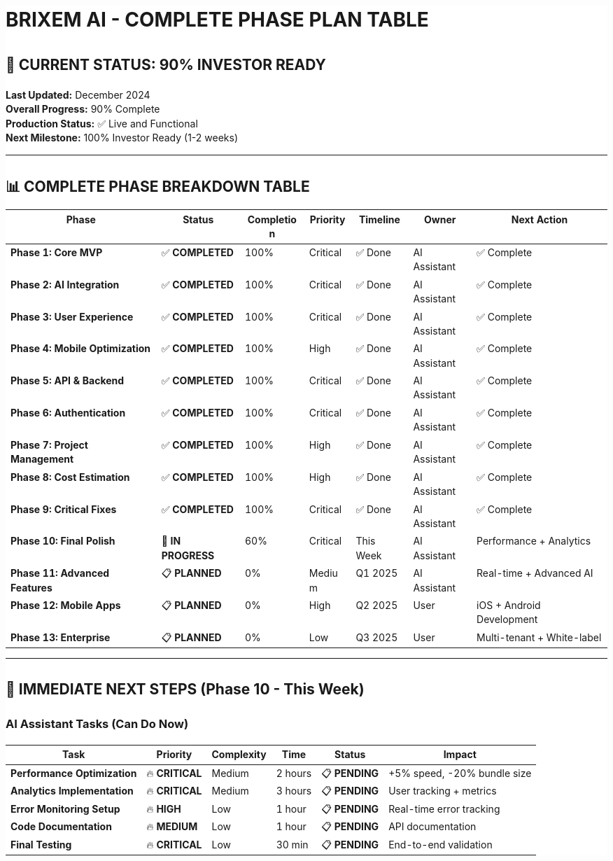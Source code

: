 # BRIXEM AI - COMPLETE PHASE PLAN TABLE

## 🎯 **CURRENT STATUS: 90% INVESTOR READY**

**Last Updated:** December 2024  
**Overall Progress:** 90% Complete  
**Production Status:** ✅ Live and Functional  
**Next Milestone:** 100% Investor Ready (1-2 weeks)  

---

## 📊 **COMPLETE PHASE BREAKDOWN TABLE**

| **Phase** | **Status** | **Completion** | **Priority** | **Timeline** | **Owner** | **Next Action** |
|-----------|------------|----------------|--------------|--------------|-----------|-----------------|
| **Phase 1: Core MVP** | ✅ **COMPLETED** | 100% | Critical | ✅ Done | AI Assistant | ✅ Complete |
| **Phase 2: AI Integration** | ✅ **COMPLETED** | 100% | Critical | ✅ Done | AI Assistant | ✅ Complete |
| **Phase 3: User Experience** | ✅ **COMPLETED** | 100% | Critical | ✅ Done | AI Assistant | ✅ Complete |
| **Phase 4: Mobile Optimization** | ✅ **COMPLETED** | 100% | High | ✅ Done | AI Assistant | ✅ Complete |
| **Phase 5: API & Backend** | ✅ **COMPLETED** | 100% | Critical | ✅ Done | AI Assistant | ✅ Complete |
| **Phase 6: Authentication** | ✅ **COMPLETED** | 100% | Critical | ✅ Done | AI Assistant | ✅ Complete |
| **Phase 7: Project Management** | ✅ **COMPLETED** | 100% | High | ✅ Done | AI Assistant | ✅ Complete |
| **Phase 8: Cost Estimation** | ✅ **COMPLETED** | 100% | High | ✅ Done | AI Assistant | ✅ Complete |
| **Phase 9: Critical Fixes** | ✅ **COMPLETED** | 100% | Critical | ✅ Done | AI Assistant | ✅ Complete |
| **Phase 10: Final Polish** | 🔄 **IN PROGRESS** | 60% | Critical | This Week | AI Assistant | Performance + Analytics |
| **Phase 11: Advanced Features** | 📋 **PLANNED** | 0% | Medium | Q1 2025 | AI Assistant | Real-time + Advanced AI |
| **Phase 12: Mobile Apps** | 📋 **PLANNED** | 0% | High | Q2 2025 | User | iOS + Android Development |
| **Phase 13: Enterprise** | 📋 **PLANNED** | 0% | Low | Q3 2025 | User | Multi-tenant + White-label |

---

## 🚀 **IMMEDIATE NEXT STEPS (Phase 10 - This Week)**

### **AI Assistant Tasks (Can Do Now)**

| **Task** | **Priority** | **Complexity** | **Time** | **Status** | **Impact** |
|----------|--------------|----------------|----------|------------|------------|
| **Performance Optimization** | 🔥 **CRITICAL** | Medium | 2 hours | 📋 **PENDING** | +5% speed, -20% bundle size |
| **Analytics Implementation** | 🔥 **CRITICAL** | Medium | 3 hours | 📋 **PENDING** | User tracking + metrics |
| **Error Monitoring Setup** | 🔥 **HIGH** | Low | 1 hour | 📋 **PENDING** | Real-time error tracking |
| **Code Documentation** | 🔥 **MEDIUM** | Low | 1 hour | 📋 **PENDING** | API documentation |
| **Final Testing** | 🔥 **CRITICAL** | Low | 30 min | 📋 **PENDING** | End-to-end validation |
